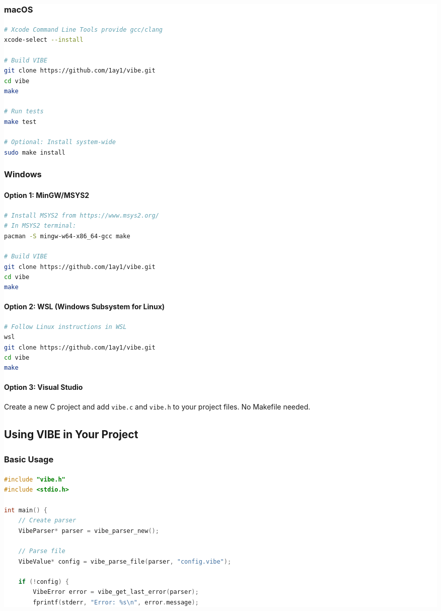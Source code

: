 ### macOS

```bash
# Xcode Command Line Tools provide gcc/clang
xcode-select --install

# Build VIBE
git clone https://github.com/1ay1/vibe.git
cd vibe
make

# Run tests
make test

# Optional: Install system-wide
sudo make install
```

### Windows

#### Option 1: MinGW/MSYS2

```bash
# Install MSYS2 from https://www.msys2.org/
# In MSYS2 terminal:
pacman -S mingw-w64-x86_64-gcc make

# Build VIBE
git clone https://github.com/1ay1/vibe.git
cd vibe
make
```

#### Option 2: WSL (Windows Subsystem for Linux)

```bash
# Follow Linux instructions in WSL
wsl
git clone https://github.com/1ay1/vibe.git
cd vibe
make
```

#### Option 3: Visual Studio

Create a new C project and add `vibe.c` and `vibe.h` to your project files. No Makefile needed.

## Using VIBE in Your Project

### Basic Usage

```c
#include "vibe.h"
#include <stdio.h>

int main() {
    // Create parser
    VibeParser* parser = vibe_parser_new();
    
    // Parse file
    VibeValue* config = vibe_parse_file(parser, "config.vibe");
    
    if (!config) {
        VibeError error = vibe_get_last_error(parser);
        fprintf(stderr, "Error: %s\n", error.message);
```